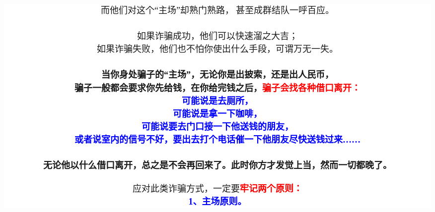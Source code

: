  </div> 
 <div align="center"> 
  <font face="微软雅黑"><font size="4">而他们对这个“主场”却熟门熟路，</font></font> 
  <font face="微软雅黑"><font size="4">甚至成群结队一呼百应。</font></font> 
 </div> 
 <div align="center"> 
  <font face="微软雅黑"><font size="4"><br> </font></font> 
 </div> 
 <div align="center"> 
  <font face="微软雅黑"><font size="4">如果诈骗成功，他们可以快速溜之大吉；</font></font> 
 </div> 
 <div align="center"> 
  <font face="微软雅黑"><font size="4">如果诈骗失败，他们也不怕你使出什么手段，可谓万无一失。</font></font> 
 </div> 
 <div align="center"> 
  <font face="微软雅黑"><font size="4"> </font></font> 
 </div> 
 <div align="center"> 
  <font face="微软雅黑"><font size="4"><br> </font></font> 
 </div> 
 <div align="center"> 
  <font face="微软雅黑"><font size="4"><strong>当你身处骗子的“主场”，无论你是出披索，还是出人民币，</strong></font></font> 
 </div> 
 <div align="center"> 
  <font face="微软雅黑"><font size="4"><strong>骗子一般都会要求你先给钱，在你给完钱之后，<font color="#ff0000">骗子会找各种借口离开：</font></strong></font></font> 
 </div> 
 <div align="center"> 
  <font face="微软雅黑"><font size="4"><font color="#0000ff"><strong>可能说是去厕所，</strong></font></font></font> 
 </div> 
 <div align="center"> 
  <font face="微软雅黑"><font size="4"><font color="#0000ff"><strong>可能说是拿一下咖啡，</strong></font></font></font> 
 </div> 
 <div align="center"> 
  <font face="微软雅黑"><font size="4"><font color="#0000ff"><strong>可能说要去门口接一下他送钱的朋友，</strong></font></font></font> 
 </div> 
 <div align="center"> 
  <font face="微软雅黑"><font size="4"><font color="#0000ff"><strong>或者说室内的信号不好，要出去打个电话催一下他朋友尽快送钱过来……</strong></font></font></font> 
 </div> 
 <div align="center"> 
  <font face="微软雅黑"><font size="4"> </font></font> 
 </div> 
 <div align="center"> 
  <font face="微软雅黑"><font size="4"><br> </font></font> 
 </div> 
 <div align="center"> 
  <font face="微软雅黑"><font size="4"><strong>无论他以什么借口离开，总之是不会再回来了。此时你方才发觉上当，然而一切都晚了。</strong></font></font> 
 </div>
 <br> 
 <div align="center"> 
  <font face="微软雅黑"><font size="4">应对此类诈骗方式，一定要<strong><font color="#ff0000">牢记两个原则：</font></strong></font></font> 
 </div> 
 <div align="center"> 
  <font face="微软雅黑"><font size="4"><font color="#0000ff"><strong>1、主场原则。</strong></font></font></font> 
 </div> 
 <div align="center"> 